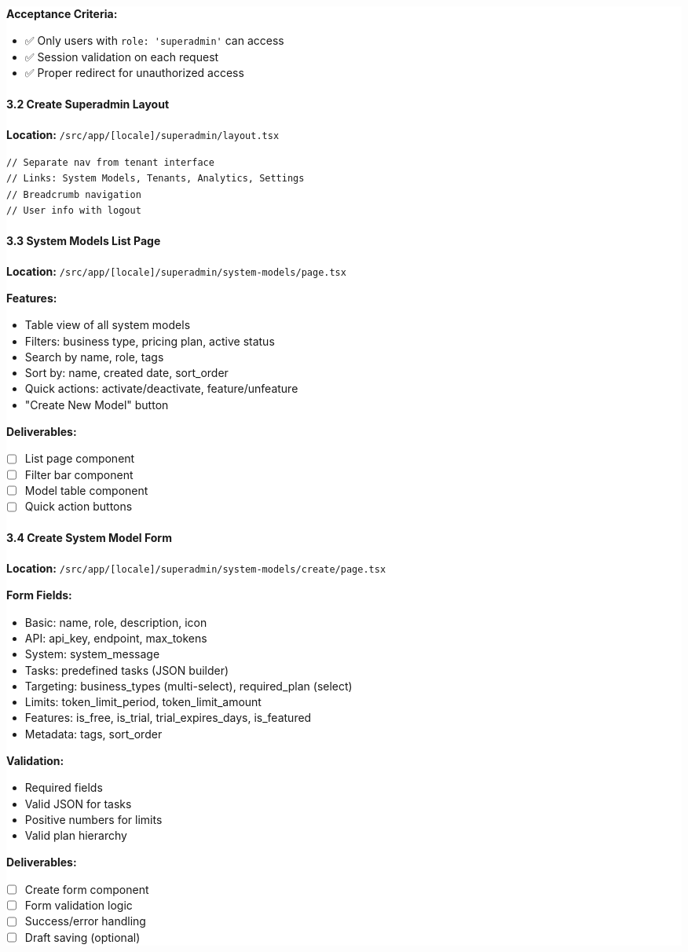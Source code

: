 **Acceptance Criteria:**
- ✅ Only users with `role: 'superadmin'` can access
- ✅ Session validation on each request
- ✅ Proper redirect for unauthorized access

#### 3.2 Create Superadmin Layout
**Location:** `/src/app/[locale]/superadmin/layout.tsx`

```tsx
// Separate nav from tenant interface
// Links: System Models, Tenants, Analytics, Settings
// Breadcrumb navigation
// User info with logout
```

#### 3.3 System Models List Page
**Location:** `/src/app/[locale]/superadmin/system-models/page.tsx`

**Features:**
- Table view of all system models
- Filters: business type, pricing plan, active status
- Search by name, role, tags
- Sort by: name, created date, sort_order
- Quick actions: activate/deactivate, feature/unfeature
- "Create New Model" button

**Deliverables:**
- [ ] List page component
- [ ] Filter bar component
- [ ] Model table component
- [ ] Quick action buttons

#### 3.4 Create System Model Form
**Location:** `/src/app/[locale]/superadmin/system-models/create/page.tsx`

**Form Fields:**
- Basic: name, role, description, icon
- API: api_key, endpoint, max_tokens
- System: system_message
- Tasks: predefined tasks (JSON builder)
- Targeting: business_types (multi-select), required_plan (select)
- Limits: token_limit_period, token_limit_amount
- Features: is_free, is_trial, trial_expires_days, is_featured
- Metadata: tags, sort_order

**Validation:**
- Required fields
- Valid JSON for tasks
- Positive numbers for limits
- Valid plan hierarchy

**Deliverables:**
- [ ] Create form component
- [ ] Form validation logic
- [ ] Success/error handling
- [ ] Draft saving (optional)
